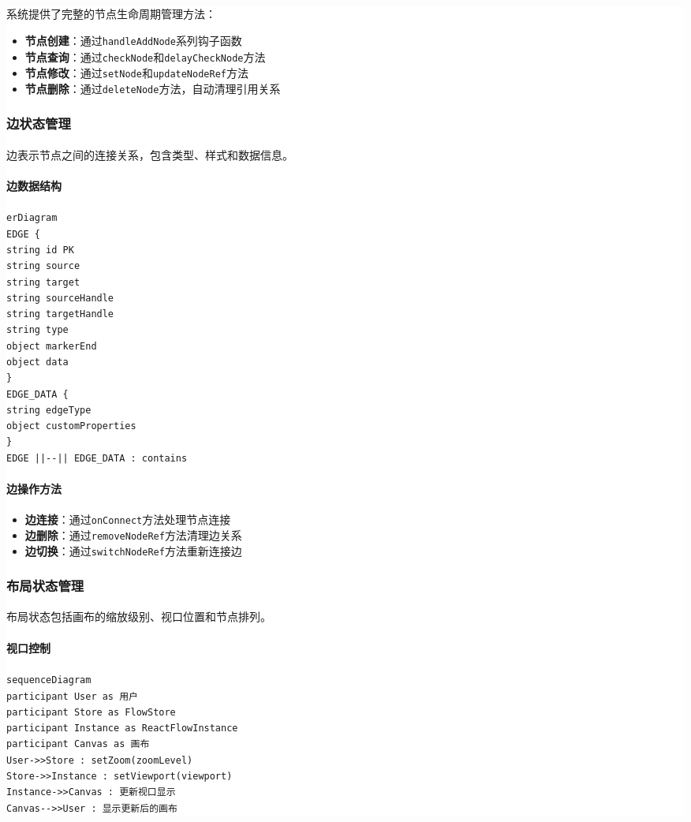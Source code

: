 系统提供了完整的节点生命周期管理方法：

- **节点创建**：通过`handleAddNode`系列钩子函数
- **节点查询**：通过`checkNode`和`delayCheckNode`方法
- **节点修改**：通过`setNode`和`updateNodeRef`方法
- **节点删除**：通过`deleteNode`方法，自动清理引用关系

### 边状态管理

边表示节点之间的连接关系，包含类型、样式和数据信息。

#### 边数据结构

```mermaid
erDiagram
EDGE {
string id PK
string source
string target
string sourceHandle
string targetHandle
string type
object markerEnd
object data
}
EDGE_DATA {
string edgeType
object customProperties
}
EDGE ||--|| EDGE_DATA : contains
```

#### 边操作方法

- **边连接**：通过`onConnect`方法处理节点连接
- **边删除**：通过`removeNodeRef`方法清理边关系
- **边切换**：通过`switchNodeRef`方法重新连接边

### 布局状态管理

布局状态包括画布的缩放级别、视口位置和节点排列。

#### 视口控制

```mermaid
sequenceDiagram
participant User as 用户
participant Store as FlowStore
participant Instance as ReactFlowInstance
participant Canvas as 画布
User->>Store : setZoom(zoomLevel)
Store->>Instance : setViewport(viewport)
Instance->>Canvas : 更新视口显示
Canvas-->>User : 显示更新后的画布
```
